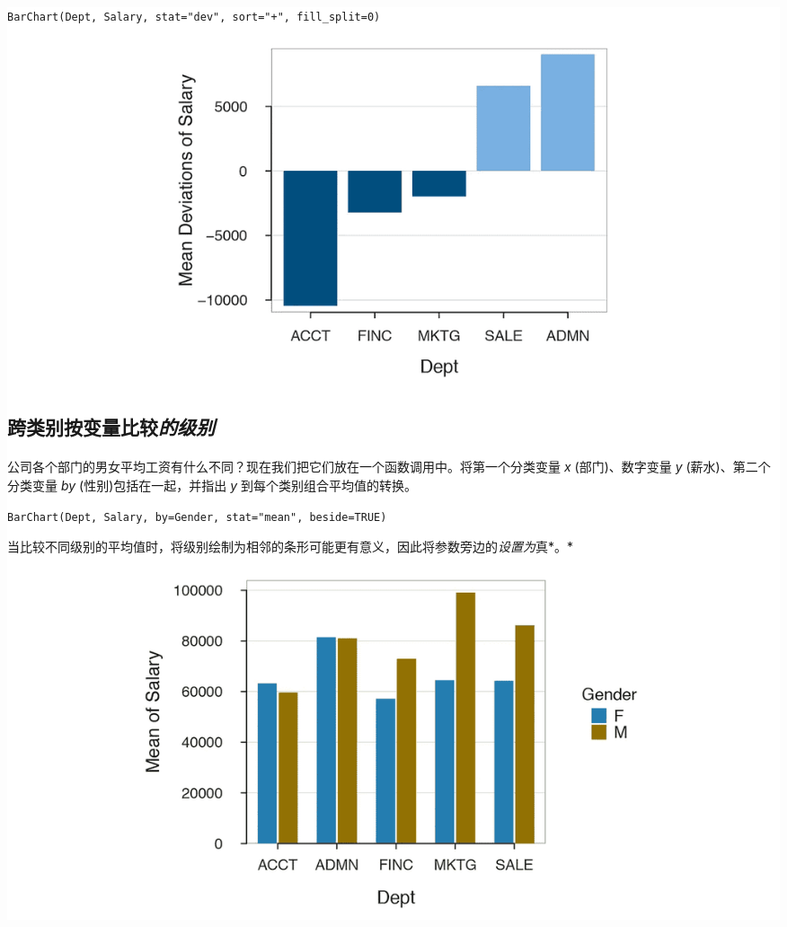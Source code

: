 ```
BarChart(Dept, Salary, stat="dev", sort="+", fill_split=0)
```

![](img/193af2a55c8c30ffad7daa767d1c5915.png)

## 跨类别按变量比较*的级别*

公司各个部门的男女平均工资有什么不同？现在我们把它们放在一个函数调用中。将第一个分类变量 *x* (部门)、数字变量 *y* (薪水)、第二个分类变量 *by* (性别)包括在一起，并指出 *y* 到每个类别组合平均值的转换。

```
BarChart(Dept, Salary, by=Gender, stat="mean", beside=TRUE)
```

当比较不同级别的平均值时，将级别绘制为相邻的条形可能更有意义，因此将参数旁边的*设置为*真*。*

![](img/f2ad9ce214f607c2b31912fd1c58546a.png)
